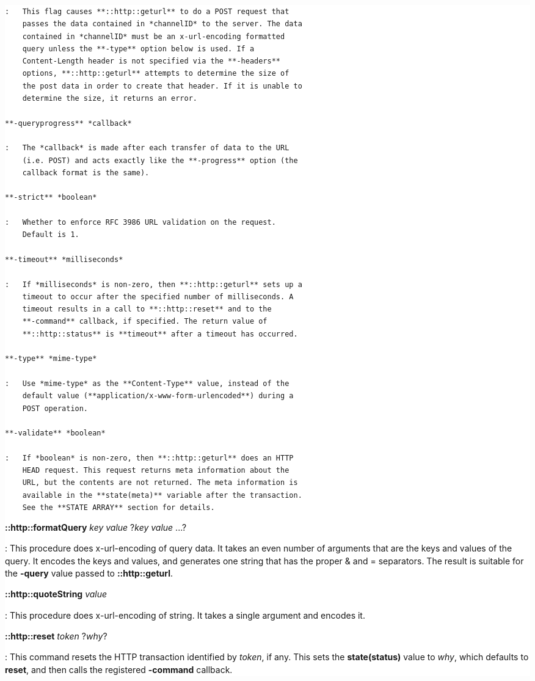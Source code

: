    :   This flag causes **::http::geturl** to do a POST request that
        passes the data contained in *channelID* to the server. The data
        contained in *channelID* must be an x-url-encoding formatted
        query unless the **-type** option below is used. If a
        Content-Length header is not specified via the **-headers**
        options, **::http::geturl** attempts to determine the size of
        the post data in order to create that header. If it is unable to
        determine the size, it returns an error.

    **-queryprogress** *callback*

    :   The *callback* is made after each transfer of data to the URL
        (i.e. POST) and acts exactly like the **-progress** option (the
        callback format is the same).

    **-strict** *boolean*

    :   Whether to enforce RFC 3986 URL validation on the request.
        Default is 1.

    **-timeout** *milliseconds*

    :   If *milliseconds* is non-zero, then **::http::geturl** sets up a
        timeout to occur after the specified number of milliseconds. A
        timeout results in a call to **::http::reset** and to the
        **-command** callback, if specified. The return value of
        **::http::status** is **timeout** after a timeout has occurred.

    **-type** *mime-type*

    :   Use *mime-type* as the **Content-Type** value, instead of the
        default value (**application/x-www-form-urlencoded**) during a
        POST operation.

    **-validate** *boolean*

    :   If *boolean* is non-zero, then **::http::geturl** does an HTTP
        HEAD request. This request returns meta information about the
        URL, but the contents are not returned. The meta information is
        available in the **state(meta)** variable after the transaction.
        See the **STATE ARRAY** section for details.

**::http::formatQuery** *key value* ?*key value* \...?

:   This procedure does x-url-encoding of query data. It takes an even
    number of arguments that are the keys and values of the query. It
    encodes the keys and values, and generates one string that has the
    proper & and = separators. The result is suitable for the **-query**
    value passed to **::http::geturl**.

**::http::quoteString** *value*

:   This procedure does x-url-encoding of string. It takes a single
    argument and encodes it.

**::http::reset** *token* ?*why*?

:   This command resets the HTTP transaction identified by *token*, if
    any. This sets the **state(status)** value to *why*, which defaults
    to **reset**, and then calls the registered **-command** callback.
